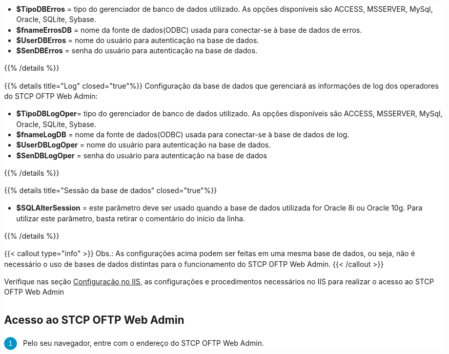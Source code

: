* **$TipoDBErros** = tipo do gerenciador de banco de dados utilizado. As opções disponíveis são ACCESS, MSSERVER, MySql, Oracle, SQLite,
Sybase.
* **$fnameErrosDB** = nome da fonte de dados(ODBC) usada para conectar-se à base de dados de erros.
* **$UserDBErros** = nome do usuário para autenticação na base de dados.
* **$SenDBErros** = senha do usuário para autenticação na base de dados.

{{% /details %}}

{{% details title="Log" closed="true"%}}
 Configuração da base de dados que gerenciará as informações de log dos operadores do STCP OFTP Web Admin:

* **$TipoDBLogOper**= tipo do gerenciador de banco de dados utilizado. As opções disponíveis são ACCESS, MSSERVER, MySql, Oracle, SQLite, Sybase.
* **$fnameLogDB** = nome da fonte de dados(ODBC) usada para conectar-se à base de dados de log.
* **$UserDBLogOper** = nome do usuário para autenticação na base de dados.
* **$SenDBLogOper** = senha do usuário para autenticação na base de dados

{{% /details %}}


{{% details title="Sessão da base de dados" closed="true"%}}
 

* **$SQLAlterSession** = este parâmetro deve ser usado quando a base de dados utilizada for Oracle 8i ou Oracle 10g. Para utilizar este parâmetro, basta retirar o comentário do início da linha.

{{% /details %}}


{{< callout type="info" >}}
Obs.: As configurações acima podem ser feitas em uma mesma base de dados, ou seja, não é necessário o uso de bases de dados distintas para o funcionamento do STCP OFTP Web Admin.
{{< /callout >}}

Verifique nas seção <a href="/docs/stcpwebadmin/iis/">Configuração no IIS</a>, as configurações e procedimentos necessários no IIS para realizar o acesso ao STCP OFTP Web Admin

## Acesso ao STCP OFTP Web Admin

<span style="display:inline-block; width: 25px; height: 25px; border-radius: 50%; background-color: #0095C7; color: white; text-align: center; line-height: 25px; font-size: 14px; font-family: Arial;">1</span> &nbsp; Pelo seu navegador, entre com o endereço do STCP OFTP Web Admin.
